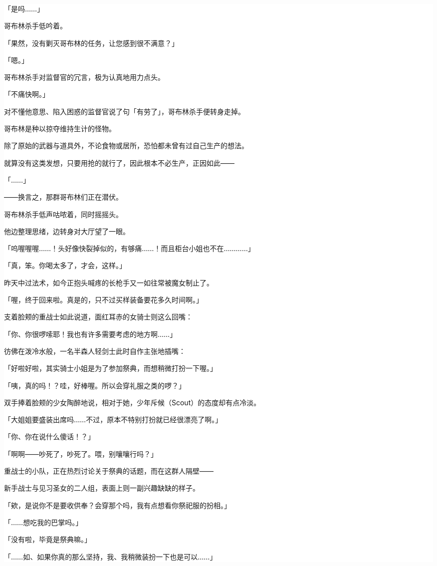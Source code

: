 「是吗……」

哥布林杀手低吟着。

「果然，没有剿灭哥布林的任务，让您感到很不满意？」

「嗯。」

哥布林杀手对监督官的冗言，极为认真地用力点头。

「不痛快啊。」

对不懂他意思、陷入困惑的监督官说了句「有劳了」，哥布林杀手便转身走掉。

哥布林是种以掠夺维持生计的怪物。

除了原始的武器与道具外，不论食物或居所，恐怕都未曾有过自己生产的想法。

就算没有这类发想，只要用抢的就行了，因此根本不必生产，正因如此——

「……」

——换言之，那群哥布林们正在潜伏。

哥布林杀手低声咕哝着，同时摇摇头。

他边整理思绪，边转身对大厅望了一眼。

「呜喔喔喔……！头好像快裂掉似的，有够痛……！而且柜台小姐也不在…………」

「真，笨。你喝太多了，才会，这样。」

昨天中过法术，如今正抱头喊疼的长枪手又一如往常被魔女制止了。

「喔，终于回来啦。真是的，只不过买样装备要花多久时间啊。」

支着脸颊的重战士如此说道，面红耳赤的女骑士则这么回嘴：

「你、你很啰嗦耶！我也有许多需要考虑的地方啊……」

彷佛在泼冷水般，一名半森人轻剑士此时自作主张地插嘴：

「好啦好啦，其实骑士小姐是为了参加祭典，而想稍微打扮一下喔。」

「咦，真的吗！？哇，好棒喔。所以会穿礼服之类的啰？」

双手捧着脸颊的少女陶醉地说，相对于她，少年斥候（Scout）的态度却有点冷淡。

「大姐姐要盛装出席吗……不过，原本不特别打扮就已经很漂亮了啊。」

「你、你在说什么傻话！？」

「啊啊——吵死了，吵死了。喂，别嚷嚷行吗？」

重战士的小队，正在热烈讨论关于祭典的话题，而在这群人隔壁——

新手战士与见习圣女的二人组，表面上则一副兴趣缺缺的样子。

「欸，是说你不是要收供奉？会穿那个吗，我有点想看你祭祀服的扮相。」

「……想吃我的巴掌吗。」

「没有啦，毕竟是祭典嘛。」

「……如、如果你真的那么坚持，我、我稍微装扮一下也是可以……」
